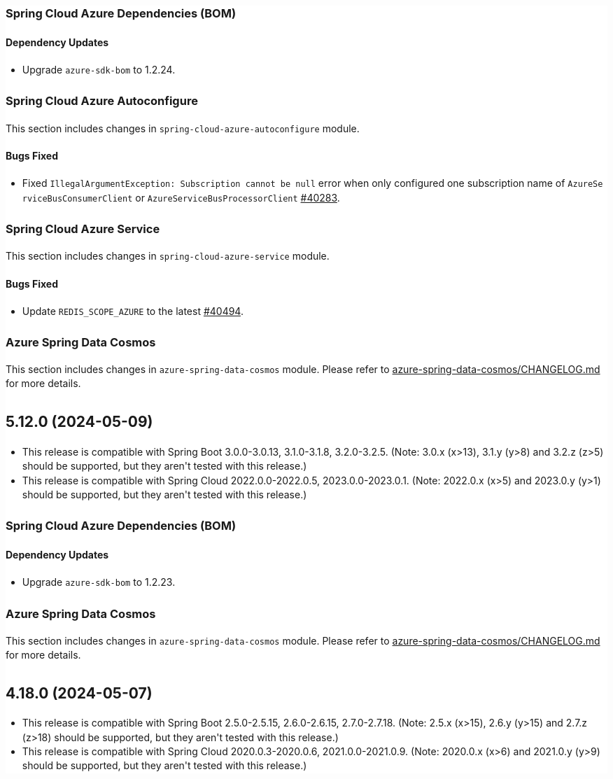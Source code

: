 ### Spring Cloud Azure Dependencies (BOM)

#### Dependency Updates
- Upgrade `azure-sdk-bom` to 1.2.24.

### Spring Cloud Azure Autoconfigure
This section includes changes in `spring-cloud-azure-autoconfigure` module.

#### Bugs Fixed
- Fixed `IllegalArgumentException: Subscription cannot be null` error when only configured one subscription name of `AzureServiceBusConsumerClient` or `AzureServiceBusProcessorClient` [#40283](https://github.com/Azure/azure-sdk-for-java/pull/40283).

### Spring Cloud Azure Service
This section includes changes in `spring-cloud-azure-service` module.

#### Bugs Fixed
- Update `REDIS_SCOPE_AZURE` to the latest [#40494](https://github.com/Azure/azure-sdk-for-java/pull/40494).

### Azure Spring Data Cosmos
This section includes changes in `azure-spring-data-cosmos` module.
Please refer to [azure-spring-data-cosmos/CHANGELOG.md](https://github.com/Azure/azure-sdk-for-java/blob/main/sdk/spring/azure-spring-data-cosmos/CHANGELOG.md#3460-2024-06-03) for more details.

## 5.12.0 (2024-05-09)
- This release is compatible with Spring Boot 3.0.0-3.0.13, 3.1.0-3.1.8, 3.2.0-3.2.5. (Note: 3.0.x (x>13), 3.1.y (y>8) and 3.2.z (z>5) should be supported, but they aren't tested with this release.)
- This release is compatible with Spring Cloud 2022.0.0-2022.0.5, 2023.0.0-2023.0.1. (Note: 2022.0.x (x>5) and 2023.0.y (y>1) should be supported, but they aren't tested with this release.)

### Spring Cloud Azure Dependencies (BOM)

#### Dependency Updates
- Upgrade `azure-sdk-bom` to 1.2.23.

### Azure Spring Data Cosmos
This section includes changes in `azure-spring-data-cosmos` module.
Please refer to [azure-spring-data-cosmos/CHANGELOG.md](https://github.com/Azure/azure-sdk-for-java/blob/main/sdk/spring/azure-spring-data-cosmos/CHANGELOG.md#5120-2024-05-09) for more details.

## 4.18.0 (2024-05-07)
- This release is compatible with Spring Boot 2.5.0-2.5.15, 2.6.0-2.6.15, 2.7.0-2.7.18. (Note: 2.5.x (x>15), 2.6.y (y>15) and 2.7.z (z>18) should be supported, but they aren't tested with this release.)
- This release is compatible with Spring Cloud 2020.0.3-2020.0.6, 2021.0.0-2021.0.9. (Note: 2020.0.x (x>6) and 2021.0.y (y>9) should be supported, but they aren't tested with this release.)
